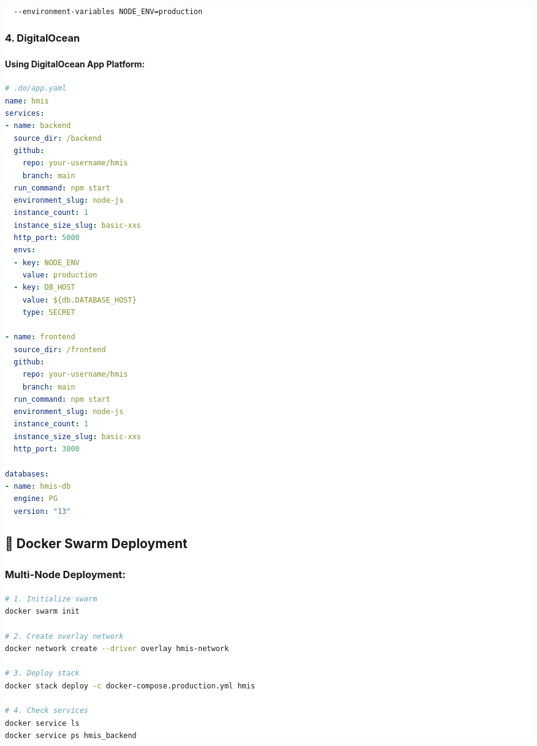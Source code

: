 ```bash
  --environment-variables NODE_ENV=production
```

### **4. DigitalOcean**

#### **Using DigitalOcean App Platform:**

```yaml
# .do/app.yaml
name: hmis
services:
- name: backend
  source_dir: /backend
  github:
    repo: your-username/hmis
    branch: main
  run_command: npm start
  environment_slug: node-js
  instance_count: 1
  instance_size_slug: basic-xxs
  http_port: 5000
  envs:
  - key: NODE_ENV
    value: production
  - key: DB_HOST
    value: ${db.DATABASE_HOST}
    type: SECRET

- name: frontend
  source_dir: /frontend
  github:
    repo: your-username/hmis
    branch: main
  run_command: npm start
  environment_slug: node-js
  instance_count: 1
  instance_size_slug: basic-xxs
  http_port: 3000

databases:
- name: hmis-db
  engine: PG
  version: "13"
```

## 🐳 **Docker Swarm Deployment**

### **Multi-Node Deployment:**

```bash
# 1. Initialize swarm
docker swarm init

# 2. Create overlay network
docker network create --driver overlay hmis-network

# 3. Deploy stack
docker stack deploy -c docker-compose.production.yml hmis

# 4. Check services
docker service ls
docker service ps hmis_backend
```
